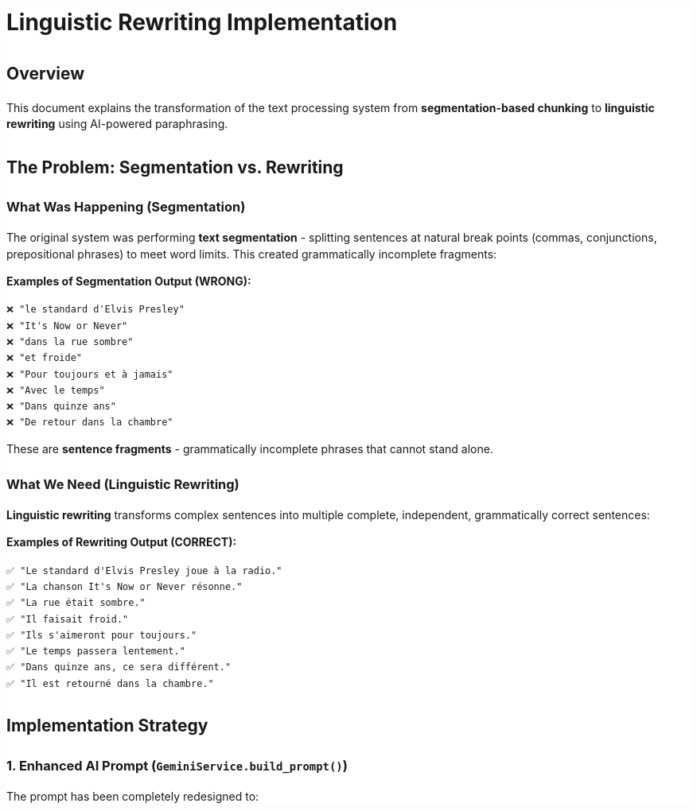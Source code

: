 # Linguistic Rewriting Implementation

## Overview

This document explains the transformation of the text processing system from **segmentation-based chunking** to **linguistic rewriting** using AI-powered paraphrasing.

## The Problem: Segmentation vs. Rewriting

### What Was Happening (Segmentation)

The original system was performing **text segmentation** - splitting sentences at natural break points (commas, conjunctions, prepositional phrases) to meet word limits. This created grammatically incomplete fragments:

**Examples of Segmentation Output (WRONG):**
```
❌ "le standard d'Elvis Presley"
❌ "It's Now or Never"
❌ "dans la rue sombre"
❌ "et froide"
❌ "Pour toujours et à jamais"
❌ "Avec le temps"
❌ "Dans quinze ans"
❌ "De retour dans la chambre"
```

These are **sentence fragments** - grammatically incomplete phrases that cannot stand alone.

### What We Need (Linguistic Rewriting)

**Linguistic rewriting** transforms complex sentences into multiple complete, independent, grammatically correct sentences:

**Examples of Rewriting Output (CORRECT):**
```
✅ "Le standard d'Elvis Presley joue à la radio."
✅ "La chanson It's Now or Never résonne."
✅ "La rue était sombre."
✅ "Il faisait froid."
✅ "Ils s'aimeront pour toujours."
✅ "Le temps passera lentement."
✅ "Dans quinze ans, ce sera différent."
✅ "Il est retourné dans la chambre."
```

## Implementation Strategy

### 1. Enhanced AI Prompt (`GeminiService.build_prompt()`)

The prompt has been completely redesigned to:

